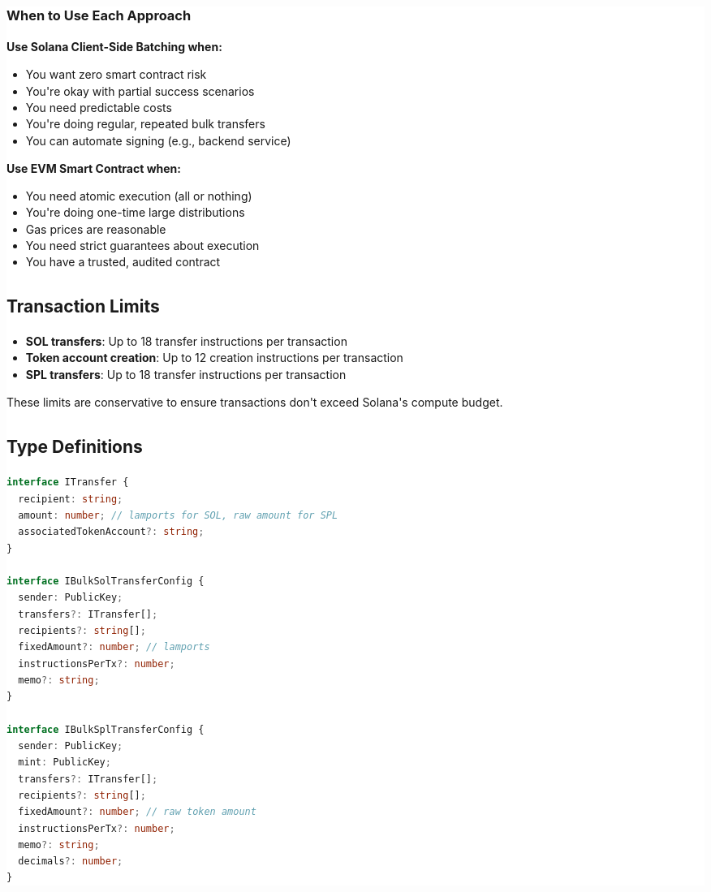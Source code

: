 ### When to Use Each Approach

**Use Solana Client-Side Batching when:**
- You want zero smart contract risk
- You're okay with partial success scenarios
- You need predictable costs
- You're doing regular, repeated bulk transfers
- You can automate signing (e.g., backend service)

**Use EVM Smart Contract when:**
- You need atomic execution (all or nothing)
- You're doing one-time large distributions
- Gas prices are reasonable
- You need strict guarantees about execution
- You have a trusted, audited contract

## Transaction Limits

- **SOL transfers**: Up to 18 transfer instructions per transaction
- **Token account creation**: Up to 12 creation instructions per transaction
- **SPL transfers**: Up to 18 transfer instructions per transaction

These limits are conservative to ensure transactions don't exceed Solana's compute budget.

## Type Definitions

```typescript
interface ITransfer {
  recipient: string;
  amount: number; // lamports for SOL, raw amount for SPL
  associatedTokenAccount?: string;
}

interface IBulkSolTransferConfig {
  sender: PublicKey;
  transfers?: ITransfer[];
  recipients?: string[];
  fixedAmount?: number; // lamports
  instructionsPerTx?: number;
  memo?: string;
}

interface IBulkSplTransferConfig {
  sender: PublicKey;
  mint: PublicKey;
  transfers?: ITransfer[];
  recipients?: string[];
  fixedAmount?: number; // raw token amount
  instructionsPerTx?: number;
  memo?: string;
  decimals?: number;
}
```
